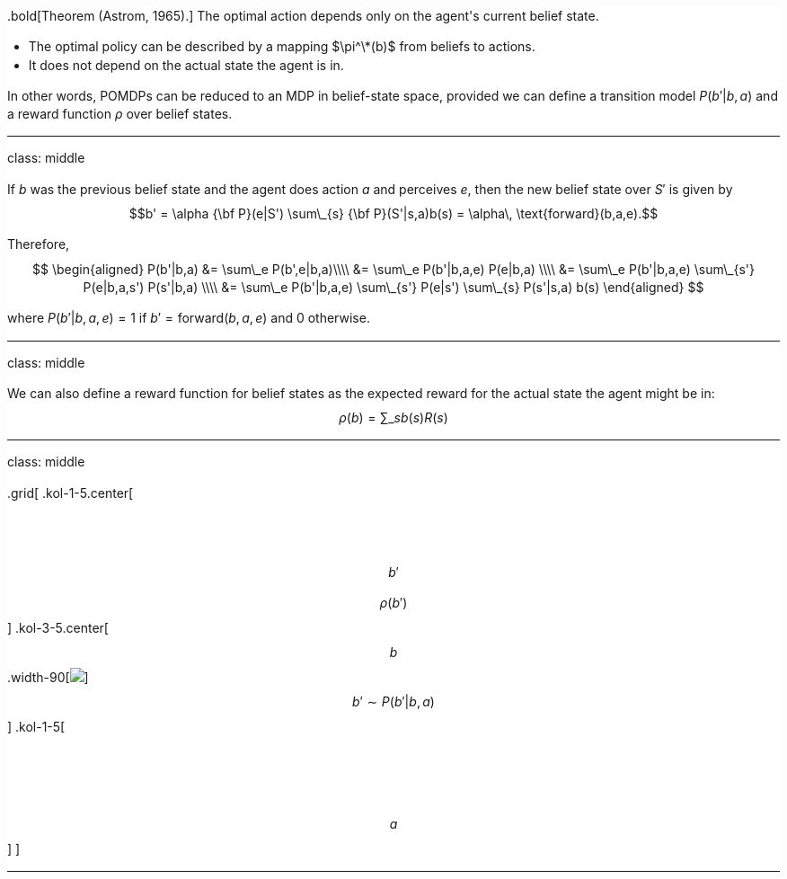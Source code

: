 .bold[Theorem (Astrom, 1965).] The optimal action depends only on the agent's current belief state.
- The optimal policy can be described by a mapping $\pi^\*(b)$ from beliefs to actions.
- It does not depend on the actual state the agent is in.

In other words, POMDPs can be reduced to an MDP in belief-state space, provided we can define a transition model $P(b'|b,a)$ and a reward function $\rho$ over belief states.

---

class: middle

If $b$ was the previous belief state and the agent does action $a$ and perceives $e$, then the new belief state over $S'$ is given by
$$b' = \alpha {\bf P}(e|S') \sum\_{s} {\bf P}(S'|s,a)b(s) = \alpha\, \text{forward}(b,a,e).$$

Therefore,
$$
\begin{aligned}
P(b'|b,a) &= \sum\_e P(b',e|b,a)\\\\
&= \sum\_e P(b'|b,a,e) P(e|b,a) \\\\
&= \sum\_e P(b'|b,a,e) \sum\_{s'} P(e|b,a,s') P(s'|b,a) \\\\
&= \sum\_e P(b'|b,a,e) \sum\_{s'} P(e|s') \sum\_{s} P(s'|s,a) b(s)
\end{aligned}
$$

where $P(b'|b,a,e)=1$ if $b'=\text{forward}(b,a,e)$ and $0$ otherwise.

---

class: middle

We can also define a reward function for belief states as the expected reward for the actual state the agent might be in:
$$\rho(b) = \sum\_{s} b(s) R(s)$$

---

class: middle

.grid[
.kol-1-5.center[
<br><br><br><br>
$$b'$$

$$\rho(b')$$
]
.kol-3-5.center[
$$b$$
.width-90[![](figures/lec8/loop.png)]
$$b' \sim P(b'|b,a)$$
]
.kol-1-5[
<br><br><br><br><br>
$$a$$
]
]

---